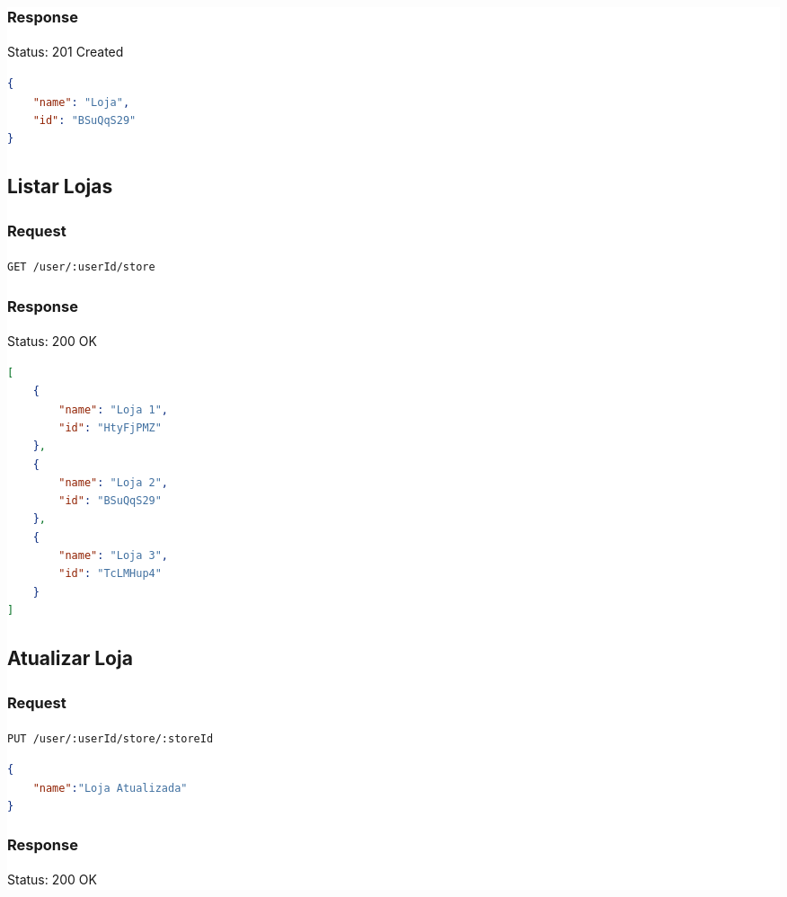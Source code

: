 ### Response
Status: 201 Created

```json
{
    "name": "Loja",
    "id": "BSuQqS29"
}
```

## Listar Lojas

### Request

`GET /user/:userId/store`

### Response
Status: 200 OK

```json
[
    {
        "name": "Loja 1",
        "id": "HtyFjPMZ"
    },
    {
        "name": "Loja 2",
        "id": "BSuQqS29"
    },
    {
        "name": "Loja 3",
        "id": "TcLMHup4"
    }
]
```

## Atualizar Loja

### Request

`PUT /user/:userId/store/:storeId`

```json
{
	"name":"Loja Atualizada"
}
```


### Response
Status: 200 OK
